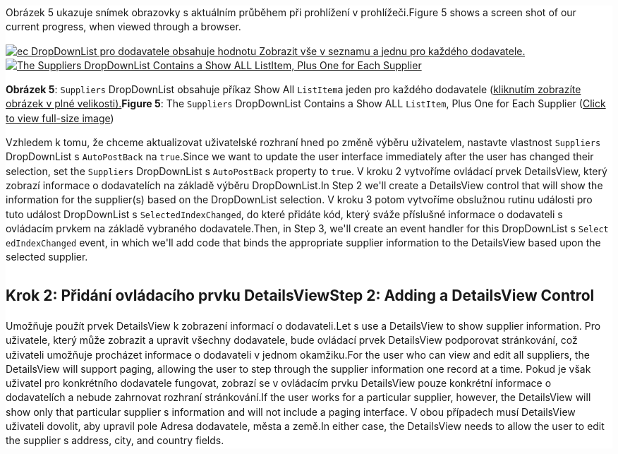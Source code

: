 <span data-ttu-id="d4e25-148">Obrázek 5 ukazuje snímek obrazovky s aktuálním průběhem při prohlížení v prohlížeči.</span><span class="sxs-lookup"><span data-stu-id="d4e25-148">Figure 5 shows a screen shot of our current progress, when viewed through a browser.</span></span>

<span data-ttu-id="d4e25-149">[![ec DropDownList pro dodavatele obsahuje hodnotu Zobrazit vše v seznamu a jednu pro každého dodavatele.](limiting-data-modification-functionality-based-on-the-user-cs/_static/image14.png)](limiting-data-modification-functionality-based-on-the-user-cs/_static/image13.png)</span><span class="sxs-lookup"><span data-stu-id="d4e25-149">[![The Suppliers DropDownList Contains a Show ALL ListItem, Plus One for Each Supplier](limiting-data-modification-functionality-based-on-the-user-cs/_static/image14.png)](limiting-data-modification-functionality-based-on-the-user-cs/_static/image13.png)</span></span>

<span data-ttu-id="d4e25-150">**Obrázek 5**: `Suppliers` DropDownList obsahuje příkaz Show All `ListItem`a jeden pro každého dodavatele ([kliknutím zobrazíte obrázek v plné velikosti).](limiting-data-modification-functionality-based-on-the-user-cs/_static/image15.png)</span><span class="sxs-lookup"><span data-stu-id="d4e25-150">**Figure 5**: The `Suppliers` DropDownList Contains a Show ALL `ListItem`, Plus One for Each Supplier ([Click to view full-size image](limiting-data-modification-functionality-based-on-the-user-cs/_static/image15.png))</span></span>

<span data-ttu-id="d4e25-151">Vzhledem k tomu, že chceme aktualizovat uživatelské rozhraní hned po změně výběru uživatelem, nastavte vlastnost `Suppliers` DropDownList s `AutoPostBack` na `true`.</span><span class="sxs-lookup"><span data-stu-id="d4e25-151">Since we want to update the user interface immediately after the user has changed their selection, set the `Suppliers` DropDownList s `AutoPostBack` property to `true`.</span></span> <span data-ttu-id="d4e25-152">V kroku 2 vytvoříme ovládací prvek DetailsView, který zobrazí informace o dodavatelích na základě výběru DropDownList.</span><span class="sxs-lookup"><span data-stu-id="d4e25-152">In Step 2 we'll create a DetailsView control that will show the information for the supplier(s) based on the DropDownList selection.</span></span> <span data-ttu-id="d4e25-153">V kroku 3 potom vytvoříme obslužnou rutinu události pro tuto událost DropDownList s `SelectedIndexChanged`, do které přidáte kód, který sváže příslušné informace o dodavateli s ovládacím prvkem na základě vybraného dodavatele.</span><span class="sxs-lookup"><span data-stu-id="d4e25-153">Then, in Step 3, we'll create an event handler for this DropDownList s `SelectedIndexChanged` event, in which we'll add code that binds the appropriate supplier information to the DetailsView based upon the selected supplier.</span></span>

## <a name="step-2-adding-a-detailsview-control"></a><span data-ttu-id="d4e25-154">Krok 2: Přidání ovládacího prvku DetailsView</span><span class="sxs-lookup"><span data-stu-id="d4e25-154">Step 2: Adding a DetailsView Control</span></span>

<span data-ttu-id="d4e25-155">Umožňuje použít prvek DetailsView k zobrazení informací o dodavateli.</span><span class="sxs-lookup"><span data-stu-id="d4e25-155">Let s use a DetailsView to show supplier information.</span></span> <span data-ttu-id="d4e25-156">Pro uživatele, který může zobrazit a upravit všechny dodavatele, bude ovládací prvek DetailsView podporovat stránkování, což uživateli umožňuje procházet informace o dodavateli v jednom okamžiku.</span><span class="sxs-lookup"><span data-stu-id="d4e25-156">For the user who can view and edit all suppliers, the DetailsView will support paging, allowing the user to step through the supplier information one record at a time.</span></span> <span data-ttu-id="d4e25-157">Pokud je však uživatel pro konkrétního dodavatele fungovat, zobrazí se v ovládacím prvku DetailsView pouze konkrétní informace o dodavatelích a nebude zahrnovat rozhraní stránkování.</span><span class="sxs-lookup"><span data-stu-id="d4e25-157">If the user works for a particular supplier, however, the DetailsView will show only that particular supplier s information and will not include a paging interface.</span></span> <span data-ttu-id="d4e25-158">V obou případech musí DetailsView uživateli dovolit, aby upravil pole Adresa dodavatele, města a země.</span><span class="sxs-lookup"><span data-stu-id="d4e25-158">In either case, the DetailsView needs to allow the user to edit the supplier s address, city, and country fields.</span></span>
